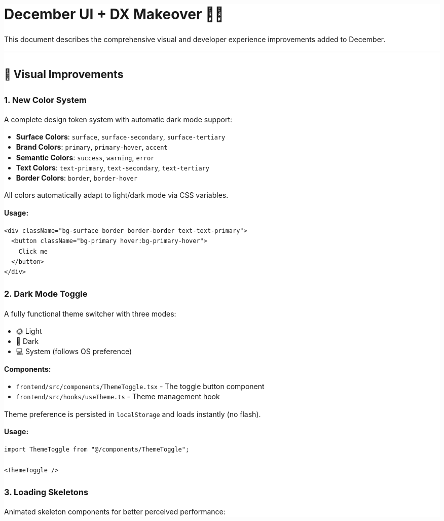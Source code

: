# December UI + DX Makeover 🎨✨

This document describes the comprehensive visual and developer experience improvements added to December.

---

## 🎨 Visual Improvements

### 1. **New Color System**

A complete design token system with automatic dark mode support:

- **Surface Colors**: `surface`, `surface-secondary`, `surface-tertiary`
- **Brand Colors**: `primary`, `primary-hover`, `accent`
- **Semantic Colors**: `success`, `warning`, `error`
- **Text Colors**: `text-primary`, `text-secondary`, `text-tertiary`
- **Border Colors**: `border`, `border-hover`

All colors automatically adapt to light/dark mode via CSS variables.

**Usage:**
```tsx
<div className="bg-surface border border-border text-text-primary">
  <button className="bg-primary hover:bg-primary-hover">
    Click me
  </button>
</div>
```

### 2. **Dark Mode Toggle**

A fully functional theme switcher with three modes:
- 🌞 Light
- 🌙 Dark  
- 💻 System (follows OS preference)

**Components:**
- `frontend/src/components/ThemeToggle.tsx` - The toggle button component
- `frontend/src/hooks/useTheme.ts` - Theme management hook

Theme preference is persisted in `localStorage` and loads instantly (no flash).

**Usage:**
```tsx
import ThemeToggle from "@/components/ThemeToggle";

<ThemeToggle />
```

### 3. **Loading Skeletons**

Animated skeleton components for better perceived performance:
